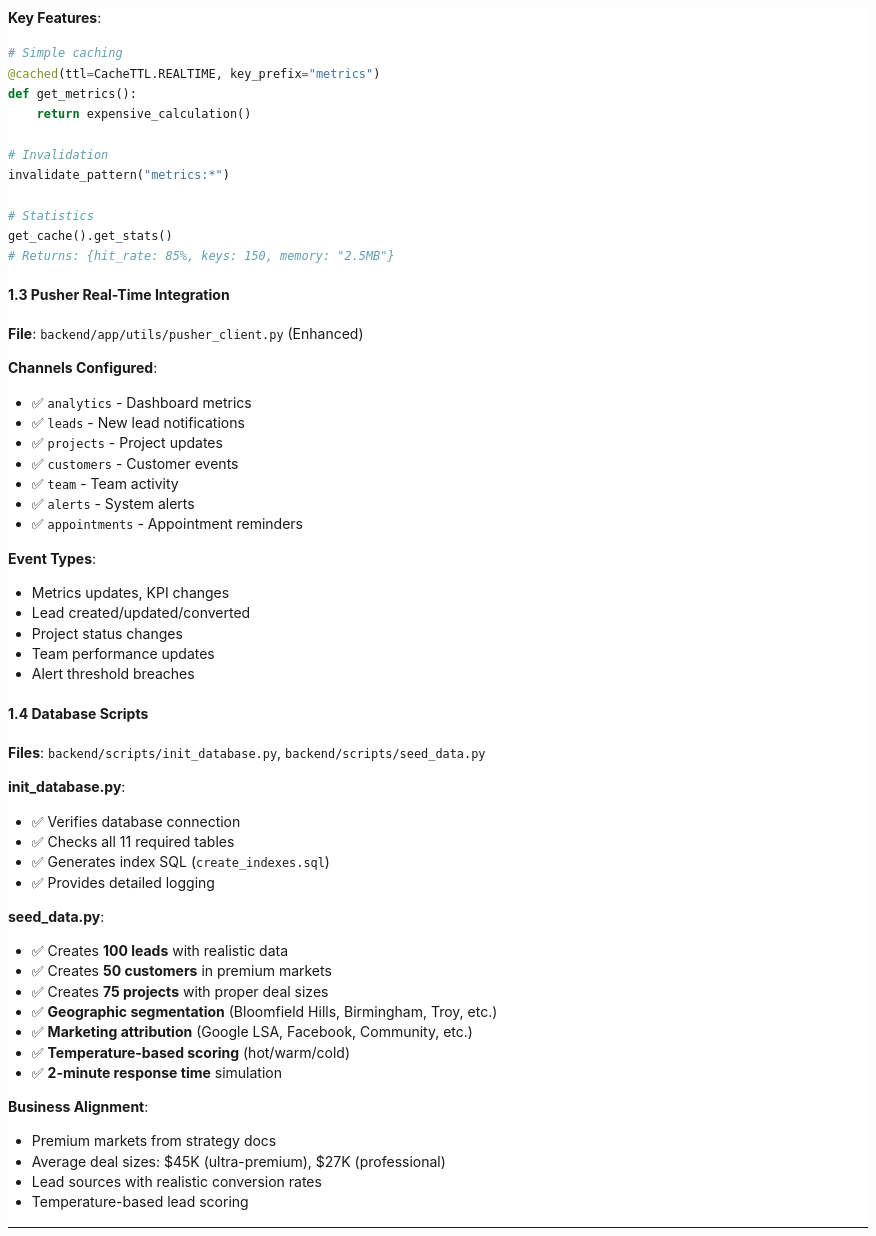 **Key Features**:
```python
# Simple caching
@cached(ttl=CacheTTL.REALTIME, key_prefix="metrics")
def get_metrics():
    return expensive_calculation()

# Invalidation
invalidate_pattern("metrics:*")

# Statistics
get_cache().get_stats()
# Returns: {hit_rate: 85%, keys: 150, memory: "2.5MB"}
```

#### 1.3 Pusher Real-Time Integration
**File**: `backend/app/utils/pusher_client.py` (Enhanced)

**Channels Configured**:
- ✅ `analytics` - Dashboard metrics
- ✅ `leads` - New lead notifications
- ✅ `projects` - Project updates
- ✅ `customers` - Customer events
- ✅ `team` - Team activity
- ✅ `alerts` - System alerts
- ✅ `appointments` - Appointment reminders

**Event Types**:
- Metrics updates, KPI changes
- Lead created/updated/converted
- Project status changes
- Team performance updates
- Alert threshold breaches

#### 1.4 Database Scripts
**Files**: `backend/scripts/init_database.py`, `backend/scripts/seed_data.py`

**init_database.py**:
- ✅ Verifies database connection
- ✅ Checks all 11 required tables
- ✅ Generates index SQL (`create_indexes.sql`)
- ✅ Provides detailed logging

**seed_data.py**:
- ✅ Creates **100 leads** with realistic data
- ✅ Creates **50 customers** in premium markets
- ✅ Creates **75 projects** with proper deal sizes
- ✅ **Geographic segmentation** (Bloomfield Hills, Birmingham, Troy, etc.)
- ✅ **Marketing attribution** (Google LSA, Facebook, Community, etc.)
- ✅ **Temperature-based scoring** (hot/warm/cold)
- ✅ **2-minute response time** simulation

**Business Alignment**:
- Premium markets from strategy docs
- Average deal sizes: $45K (ultra-premium), $27K (professional)
- Lead sources with realistic conversion rates
- Temperature-based lead scoring

---